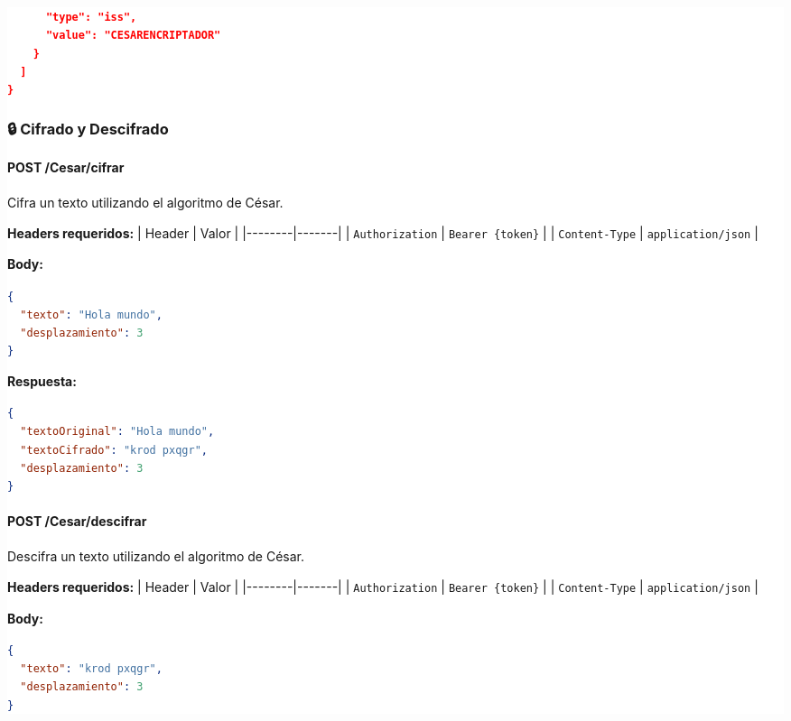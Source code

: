 ```json
      "type": "iss",
      "value": "CESARENCRIPTADOR"
    }
  ]
}
```

### 🔒 Cifrado y Descifrado

#### POST /Cesar/cifrar
Cifra un texto utilizando el algoritmo de César.

**Headers requeridos:**
| Header | Valor |
|--------|-------|
| `Authorization` | `Bearer {token}` |
| `Content-Type` | `application/json` |

**Body:**
```json
{
  "texto": "Hola mundo",
  "desplazamiento": 3
}
```

**Respuesta:**
```json
{
  "textoOriginal": "Hola mundo",
  "textoCifrado": "krod pxqgr",
  "desplazamiento": 3
}
```

#### POST /Cesar/descifrar
Descifra un texto utilizando el algoritmo de César.

**Headers requeridos:**
| Header | Valor |
|--------|-------|
| `Authorization` | `Bearer {token}` |
| `Content-Type` | `application/json` |

**Body:**
```json
{
  "texto": "krod pxqgr",
  "desplazamiento": 3
}
```
